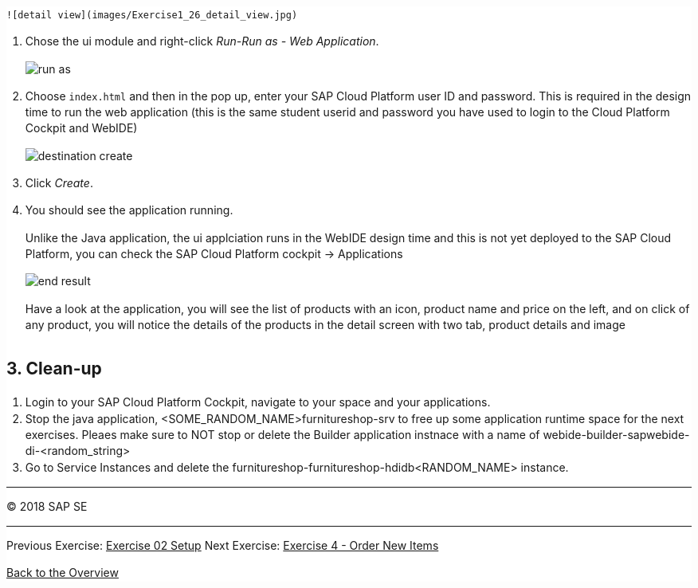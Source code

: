     ![detail view](images/Exercise1_26_detail_view.jpg)

1. Chose the ui module and right-click _Run-Run as - Web Application_.<br>

    ![run as](images/Exercise1_27_run_as.jpg)

1. Choose `index.html` and then in the pop up, enter your SAP Cloud Platform user ID and password. This is required in the design time to run the web application (this is the same student userid and password you have used to login to the Cloud Platform Cockpit and WebIDE)<br>

    ![destination create](images/Exercise1_28_destination_creation.jpg)

1. Click _Create_.
1. You should see the application running.<br>

    Unlike the Java application, the ui applciation runs in the WebIDE design time and this is not yet deployed to the SAP Cloud Platform, you can check the SAP Cloud Platform cockpit -> Applications 

    ![end result](images/Exercise1_29_running.jpg)

    Have a look at the application, you will see the list of products with an icon, product name and price on the left, and on click of any product, you will notice the details of the products in the detail screen with two tab, product details and image


## 3. Clean-up

1. Login to your SAP Cloud Platform Cockpit, navigate to your space and your applications.
1. Stop the java application, <SOME_RANDOM_NAME>furnitureshop-srv to free up some application runtime space for the next exercises. Pleaes make sure to NOT stop or delete the Builder application instnace with a name of webide-builder-sapwebide-di-<random_string>
1. Go to Service Instances and delete the furnitureshop-furnitureshop-hdidb<RANDOM_NAME> instance.


- - - -
© 2018 SAP SE
- - - -
Previous Exercise: [Exercise 02 Setup](../Exercise-02-Setup) Next Exercise: [Exercise 4 - Order New Items](../Exercise-04-Order-New-Items)

[Back to the Overview](../README.md)

